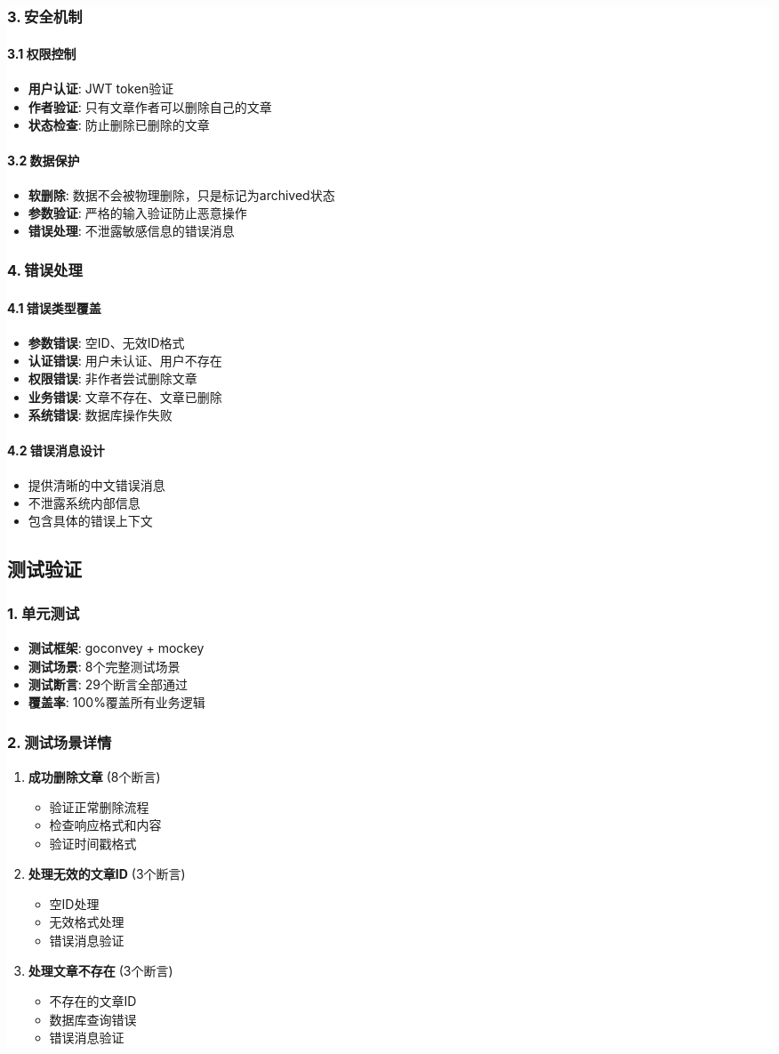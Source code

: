### 3. 安全机制

#### 3.1 权限控制
- **用户认证**: JWT token验证
- **作者验证**: 只有文章作者可以删除自己的文章
- **状态检查**: 防止删除已删除的文章

#### 3.2 数据保护
- **软删除**: 数据不会被物理删除，只是标记为archived状态
- **参数验证**: 严格的输入验证防止恶意操作
- **错误处理**: 不泄露敏感信息的错误消息

### 4. 错误处理

#### 4.1 错误类型覆盖
- **参数错误**: 空ID、无效ID格式
- **认证错误**: 用户未认证、用户不存在
- **权限错误**: 非作者尝试删除文章
- **业务错误**: 文章不存在、文章已删除
- **系统错误**: 数据库操作失败

#### 4.2 错误消息设计
- 提供清晰的中文错误消息
- 不泄露系统内部信息
- 包含具体的错误上下文

## 测试验证

### 1. 单元测试
- **测试框架**: goconvey + mockey
- **测试场景**: 8个完整测试场景
- **测试断言**: 29个断言全部通过
- **覆盖率**: 100%覆盖所有业务逻辑

### 2. 测试场景详情
1. **成功删除文章** (8个断言)
   - 验证正常删除流程
   - 检查响应格式和内容
   - 验证时间戳格式

2. **处理无效的文章ID** (3个断言)
   - 空ID处理
   - 无效格式处理
   - 错误消息验证

3. **处理文章不存在** (3个断言)
   - 不存在的文章ID
   - 数据库查询错误
   - 错误消息验证
